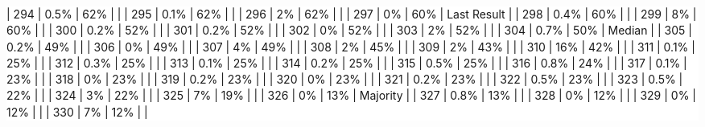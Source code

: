 | 294 | 0.5% | 62% |  |
| 295 | 0.1% | 62% |  |
| 296 | 2% | 62% |  |
| 297 | 0% | 60% | Last Result |
| 298 | 0.4% | 60% |  |
| 299 | 8% | 60% |  |
| 300 | 0.2% | 52% |  |
| 301 | 0.2% | 52% |  |
| 302 | 0% | 52% |  |
| 303 | 2% | 52% |  |
| 304 | 0.7% | 50% | Median |
| 305 | 0.2% | 49% |  |
| 306 | 0% | 49% |  |
| 307 | 4% | 49% |  |
| 308 | 2% | 45% |  |
| 309 | 2% | 43% |  |
| 310 | 16% | 42% |  |
| 311 | 0.1% | 25% |  |
| 312 | 0.3% | 25% |  |
| 313 | 0.1% | 25% |  |
| 314 | 0.2% | 25% |  |
| 315 | 0.5% | 25% |  |
| 316 | 0.8% | 24% |  |
| 317 | 0.1% | 23% |  |
| 318 | 0% | 23% |  |
| 319 | 0.2% | 23% |  |
| 320 | 0% | 23% |  |
| 321 | 0.2% | 23% |  |
| 322 | 0.5% | 23% |  |
| 323 | 0.5% | 22% |  |
| 324 | 3% | 22% |  |
| 325 | 7% | 19% |  |
| 326 | 0% | 13% | Majority |
| 327 | 0.8% | 13% |  |
| 328 | 0% | 12% |  |
| 329 | 0% | 12% |  |
| 330 | 7% | 12% |  |
